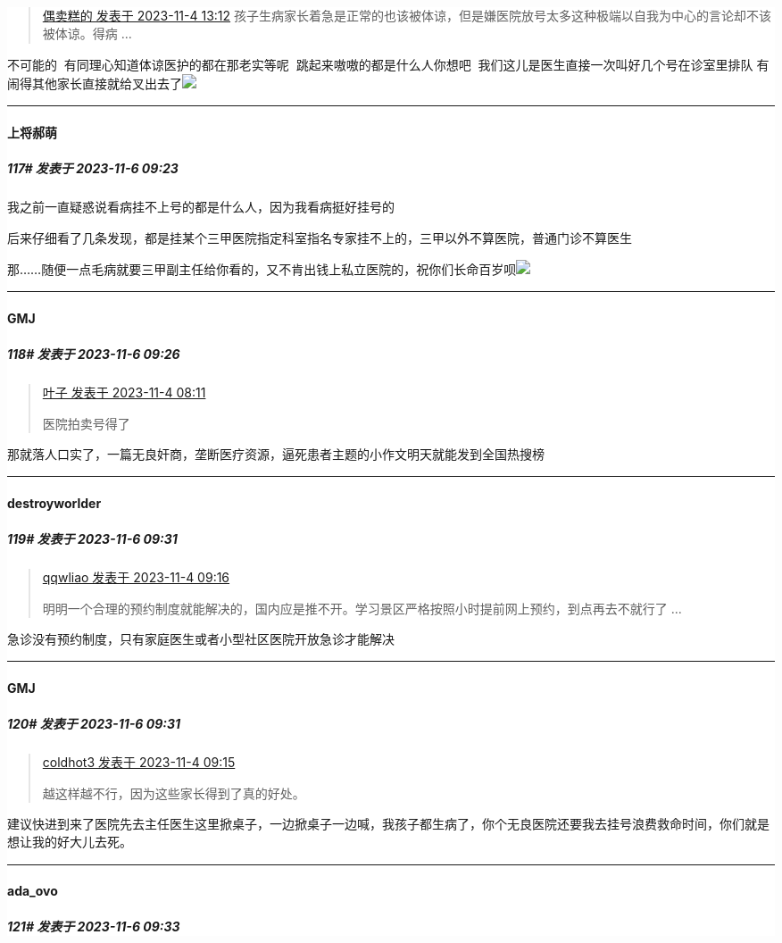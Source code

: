 <blockquote><a href="httphttps://bbs.saraba1st.com/2b/forum.php?mod=redirect&amp;goto=findpost&amp;pid=62935090&amp;ptid=2159376" target="_blank">偶卖糕的 发表于 2023-11-4 13:12</a>
孩子生病家长着急是正常的也该被体谅，但是嫌医院放号太多这种极端以自我为中心的言论却不该被体谅。得病 ...</blockquote>
不可能的  有同理心知道体谅医护的都在那老实等呢  跳起来嗷嗷的都是什么人你想吧  我们这儿是医生直接一次叫好几个号在诊室里排队 有闹得其他家长直接就给叉出去了<img src="https://static.saraba1st.com/image/smiley/face2017/037.png" referrerpolicy="no-referrer">

*****

####  上将郝萌  
##### 117#       发表于 2023-11-6 09:23

我之前一直疑惑说看病挂不上号的都是什么人，因为我看病挺好挂号的

后来仔细看了几条发现，都是挂某个三甲医院指定科室指名专家挂不上的，三甲以外不算医院，普通门诊不算医生

那……随便一点毛病就要三甲副主任给你看的，又不肯出钱上私立医院的，祝你们长命百岁呗<img src="https://static.saraba1st.com/image/smiley/face2017/037.png" referrerpolicy="no-referrer">


*****

####  GMJ  
##### 118#       发表于 2023-11-6 09:26

<blockquote><a href="httphttps://bbs.saraba1st.com/2b/forum.php?mod=redirect&amp;goto=findpost&amp;pid=62932979&amp;ptid=2159376" target="_blank">叶子 发表于 2023-11-4 08:11</a>

医院拍卖号得了</blockquote>
那就落人口实了，一篇无良奸商，垄断医疗资源，逼死患者主题的小作文明天就能发到全国热搜榜

*****

####  destroyworlder  
##### 119#       发表于 2023-11-6 09:31

<blockquote><a href="httphttps://bbs.saraba1st.com/2b/forum.php?mod=redirect&amp;goto=findpost&amp;pid=62933304&amp;ptid=2159376" target="_blank">qqwliao 发表于 2023-11-4 09:16</a>

明明一个合理的预约制度就能解决的，国内应是推不开。学习景区严格按照小时提前网上预约，到点再去不就行了 ...</blockquote>
急诊没有预约制度，只有家庭医生或者小型社区医院开放急诊才能解决

*****

####  GMJ  
##### 120#       发表于 2023-11-6 09:31

<blockquote><a href="httphttps://bbs.saraba1st.com/2b/forum.php?mod=redirect&amp;goto=findpost&amp;pid=62933293&amp;ptid=2159376" target="_blank">coldhot3 发表于 2023-11-4 09:15</a>

越这样越不行，因为这些家长得到了真的好处。</blockquote>
建议快进到来了医院先去主任医生这里掀桌子，一边掀桌子一边喊，我孩子都生病了，你个无良医院还要我去挂号浪费救命时间，你们就是想让我的好大儿去死。


*****

####  ada_ovo  
##### 121#       发表于 2023-11-6 09:33
